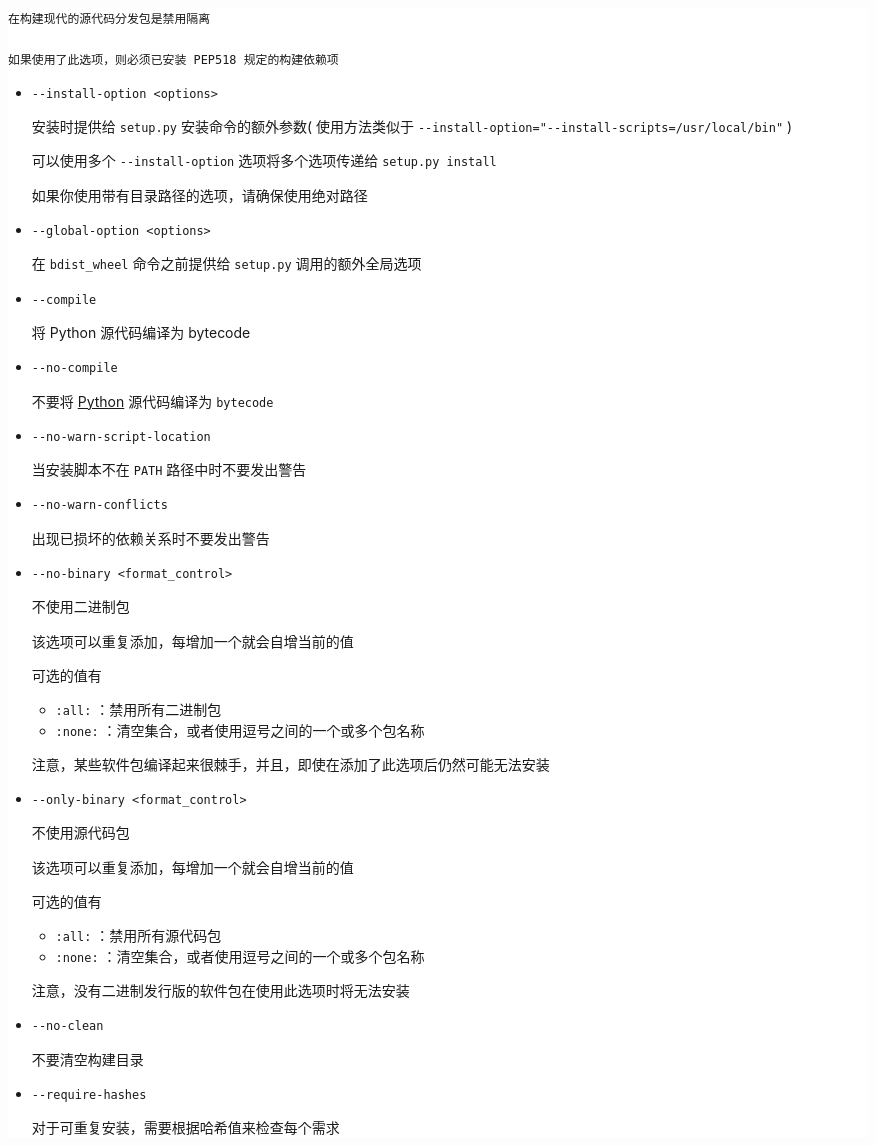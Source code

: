     在构建现代的源代码分发包是禁用隔离
    
    如果使用了此选项，则必须已安装 PEP518 规定的构建依赖项
    
-   `--install-option <options>`
    
    安装时提供给 `setup.py` 安装命令的额外参数( 使用方法类似于 `--install-option="--install-scripts=/usr/local/bin"` )
    
    可以使用多个 `--install-option` 选项将多个选项传递给 `setup.py install`
    
    如果你使用带有目录路径的选项，请确保使用绝对路径
    
-   `--global-option <options>`
    
    在 `bdist_wheel` 命令之前提供给 `setup.py` 调用的额外全局选项
    
-   `--compile`
    
    将 Python 源代码编译为 bytecode
    
-   `--no-compile`
    
    不要将 [Python](https://www.twle.cn/l/yufei/python30/python-30-index.html) 源代码编译为 `bytecode`
    
-   `--no-warn-script-location`
    
    当安装脚本不在 `PATH` 路径中时不要发出警告
    
-   `--no-warn-conflicts`
    
    出现已损坏的依赖关系时不要发出警告
    
-   `--no-binary <format_control>`
    
    不使用二进制包
    
    该选项可以重复添加，每增加一个就会自增当前的值
    
    可选的值有
    
    -   `:all:` ：禁用所有二进制包
    -   `:none:` ：清空集合，或者使用逗号之间的一个或多个包名称
    
    注意，某些软件包编译起来很棘手，并且，即使在添加了此选项后仍然可能无法安装
    
-   `--only-binary <format_control>`
    
    不使用源代码包
    
    该选项可以重复添加，每增加一个就会自增当前的值
    
    可选的值有
    
    -   `:all:` ：禁用所有源代码包
    -   `:none:` ：清空集合，或者使用逗号之间的一个或多个包名称
    
    注意，没有二进制发行版的软件包在使用此选项时将无法安装
    
-   `--no-clean`
    
    不要清空构建目录
    
-   `--require-hashes`
    
    对于可重复安装，需要根据哈希值来检查每个需求
    